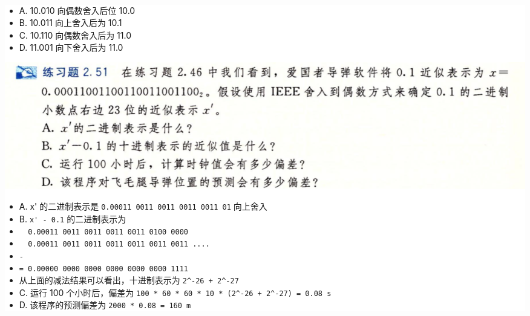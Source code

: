 * A. 10.010 向偶数舍入后位 10.0
* B. 10.011 向上舍入后为 10.1
* C. 10.110 向偶数舍入后为 11.0
* D. 11.001 向下舍入后为 11.0

![](https://github.com/YangXiaoHei/OS/blob/master/CSAPP/ch02%20信息的表示和处理/images/practise_02_51.png)

* A. x' 的二进制表示是 `0.00011 0011 0011 0011 0011 01` 向上舍入
* B. `x' - 0.1` 的二进制表示为 
* `  0.00011 0011 0011 0011 0011 0100 0000`
* `  0.00011 0011 0011 0011 0011 0011 0011 ....`
* `-`
* `= 0.00000 0000 0000 0000 0000 0000 1111`
* 从上面的减法结果可以看出，十进制表示为 `2^-26 + 2^-27`
* C. 运行 100 个小时后，偏差为 `100 * 60 * 60 * 10 * (2^-26 + 2^-27) = 0.08 s`
* D. 该程序的预测偏差为 `2000 * 0.08 = 160 m`
